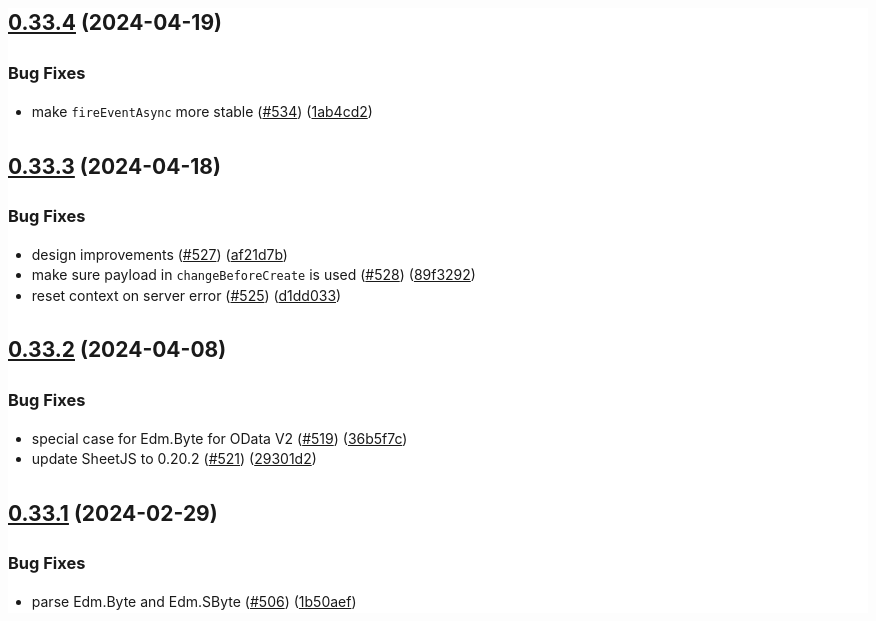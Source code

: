 ## [0.33.4](https://github.com/spreadsheetimporter/ui5-cc-spreadsheetimporter/compare/ui5-cc-spreadsheetimporter-v0.33.3...ui5-cc-spreadsheetimporter-v0.33.4) (2024-04-19)


### Bug Fixes

* make `fireEventAsync` more stable ([#534](https://github.com/spreadsheetimporter/ui5-cc-spreadsheetimporter/issues/534)) ([1ab4cd2](https://github.com/spreadsheetimporter/ui5-cc-spreadsheetimporter/commit/1ab4cd278a810f743ff0024086a6dde6ef04293a))

## [0.33.3](https://github.com/spreadsheetimporter/ui5-cc-spreadsheetimporter/compare/ui5-cc-spreadsheetimporter-v0.33.2...ui5-cc-spreadsheetimporter-v0.33.3) (2024-04-18)


### Bug Fixes

* design improvements ([#527](https://github.com/spreadsheetimporter/ui5-cc-spreadsheetimporter/issues/527)) ([af21d7b](https://github.com/spreadsheetimporter/ui5-cc-spreadsheetimporter/commit/af21d7b4daba8060eb071da62c59dd16310299a7))
* make sure payload in `changeBeforeCreate` is used ([#528](https://github.com/spreadsheetimporter/ui5-cc-spreadsheetimporter/issues/528)) ([89f3292](https://github.com/spreadsheetimporter/ui5-cc-spreadsheetimporter/commit/89f329243a438ffc7bd8a7fec7d6183cfbe46b1b))
* reset context on server error ([#525](https://github.com/spreadsheetimporter/ui5-cc-spreadsheetimporter/issues/525)) ([d1dd033](https://github.com/spreadsheetimporter/ui5-cc-spreadsheetimporter/commit/d1dd03351787f9bb07f19883f9e92cc93b23dbc3))

## [0.33.2](https://github.com/spreadsheetimporter/ui5-cc-spreadsheetimporter/compare/ui5-cc-spreadsheetimporter-v0.33.1...ui5-cc-spreadsheetimporter-v0.33.2) (2024-04-08)


### Bug Fixes

* special case for Edm.Byte for OData V2 ([#519](https://github.com/spreadsheetimporter/ui5-cc-spreadsheetimporter/issues/519)) ([36b5f7c](https://github.com/spreadsheetimporter/ui5-cc-spreadsheetimporter/commit/36b5f7c3eb83c8ba02f9bc69405fb68738d49ee8))
* update SheetJS to 0.20.2 ([#521](https://github.com/spreadsheetimporter/ui5-cc-spreadsheetimporter/issues/521)) ([29301d2](https://github.com/spreadsheetimporter/ui5-cc-spreadsheetimporter/commit/29301d23a7163d267a84532593646b1b4685b2aa))

## [0.33.1](https://github.com/spreadsheetimporter/ui5-cc-spreadsheetimporter/compare/ui5-cc-spreadsheetimporter-v0.33.0...ui5-cc-spreadsheetimporter-v0.33.1) (2024-02-29)


### Bug Fixes

* parse Edm.Byte and Edm.SByte ([#506](https://github.com/spreadsheetimporter/ui5-cc-spreadsheetimporter/issues/506)) ([1b50aef](https://github.com/spreadsheetimporter/ui5-cc-spreadsheetimporter/commit/1b50aef494c21a39674ac1cce871b5e3889b9671))
